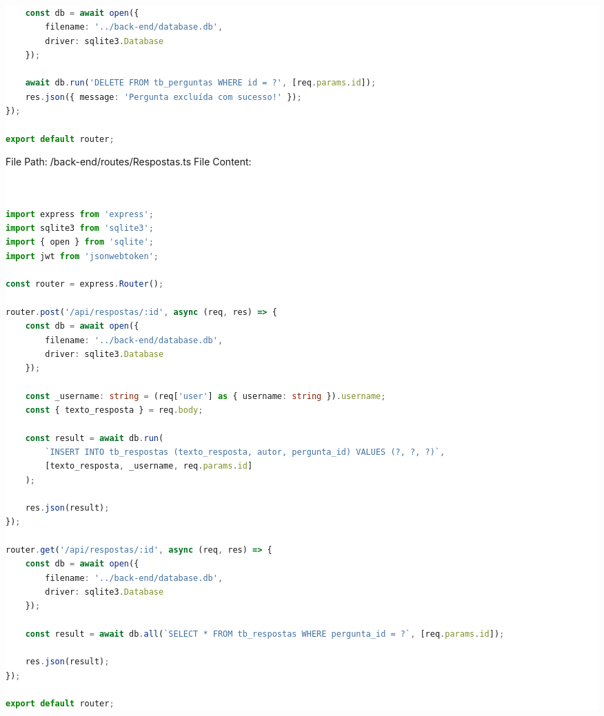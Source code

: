 ```typescript
    const db = await open({
        filename: '../back-end/database.db',
        driver: sqlite3.Database
    });

    await db.run('DELETE FROM tb_perguntas WHERE id = ?', [req.params.id]);
    res.json({ message: 'Pergunta excluída com sucesso!' });
});

export default router;


```

File Path: /back-end/routes/Respostas.ts
File Content:
```typescript


import express from 'express';
import sqlite3 from 'sqlite3';
import { open } from 'sqlite';
import jwt from 'jsonwebtoken';

const router = express.Router();

router.post('/api/respostas/:id', async (req, res) => {
    const db = await open({
        filename: '../back-end/database.db',
        driver: sqlite3.Database
    });

    const _username: string = (req['user'] as { username: string }).username;
    const { texto_resposta } = req.body;

    const result = await db.run(
        `INSERT INTO tb_respostas (texto_resposta, autor, pergunta_id) VALUES (?, ?, ?)`,
        [texto_resposta, _username, req.params.id]
    );

    res.json(result);
});

router.get('/api/respostas/:id', async (req, res) => {
    const db = await open({
        filename: '../back-end/database.db',
        driver: sqlite3.Database
    });

    const result = await db.all(`SELECT * FROM tb_respostas WHERE pergunta_id = ?`, [req.params.id]);

    res.json(result);
});

export default router;


```
